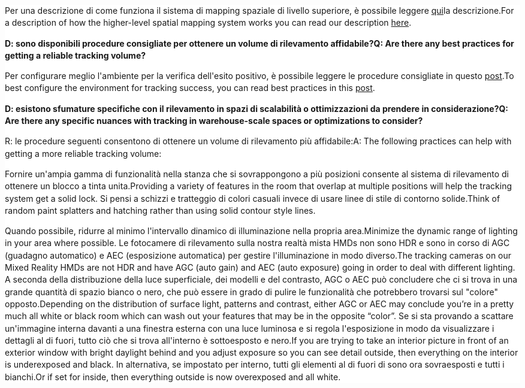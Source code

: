 <span data-ttu-id="5f1a3-183">Per una descrizione di come funziona il sistema di mapping spaziale di livello superiore, è possibile leggere [qui](../design/spatial-mapping.md)la descrizione.</span><span class="sxs-lookup"><span data-stu-id="5f1a3-183">For a description of how the higher-level spatial mapping system works you can read our description [here](../design/spatial-mapping.md).</span></span>

<span data-ttu-id="5f1a3-184">**D: sono disponibili procedure consigliate per ottenere un volume di rilevamento affidabile?**</span><span class="sxs-lookup"><span data-stu-id="5f1a3-184">**Q: Are there any best practices for getting a reliable tracking volume?**</span></span>

<span data-ttu-id="5f1a3-185">Per configurare meglio l'ambiente per la verifica dell'esito positivo, è possibile leggere le procedure consigliate in questo [post](../environment-considerations-for-hololens.md).</span><span class="sxs-lookup"><span data-stu-id="5f1a3-185">To best configure the environment for tracking success, you can read best practices in this [post](../environment-considerations-for-hololens.md).</span></span>

<span data-ttu-id="5f1a3-186">**D: esistono sfumature specifiche con il rilevamento in spazi di scalabilità o ottimizzazioni da prendere in considerazione?**</span><span class="sxs-lookup"><span data-stu-id="5f1a3-186">**Q: Are there any specific nuances with tracking in warehouse-scale spaces or optimizations to consider?**</span></span>

<span data-ttu-id="5f1a3-187">R: le procedure seguenti consentono di ottenere un volume di rilevamento più affidabile:</span><span class="sxs-lookup"><span data-stu-id="5f1a3-187">A: The following practices can help with getting a more reliable tracking volume:</span></span>  

<span data-ttu-id="5f1a3-188">Fornire un'ampia gamma di funzionalità nella stanza che si sovrappongono a più posizioni consente al sistema di rilevamento di ottenere un blocco a tinta unita.</span><span class="sxs-lookup"><span data-stu-id="5f1a3-188">Providing a variety of features in the room that overlap at multiple positions will help the tracking system get a solid lock.</span></span> <span data-ttu-id="5f1a3-189">Si pensi a schizzi e tratteggio di colori casuali invece di usare linee di stile di contorno solide.</span><span class="sxs-lookup"><span data-stu-id="5f1a3-189">Think of random paint splatters and hatching rather than using solid contour style lines.</span></span> 

<span data-ttu-id="5f1a3-190">Quando possibile, ridurre al minimo l'intervallo dinamico di illuminazione nella propria area.</span><span class="sxs-lookup"><span data-stu-id="5f1a3-190">Minimize the dynamic range of lighting in your area where possible.</span></span> <span data-ttu-id="5f1a3-191">Le fotocamere di rilevamento sulla nostra realtà mista HMDs non sono HDR e sono in corso di AGC (guadagno automatico) e AEC (esposizione automatica) per gestire l'illuminazione in modo diverso.</span><span class="sxs-lookup"><span data-stu-id="5f1a3-191">The tracking cameras on our Mixed Reality HMDs are not HDR and have AGC (auto gain) and AEC (auto exposure) going in order to deal with different lighting.</span></span> <span data-ttu-id="5f1a3-192">A seconda della distribuzione della luce superficiale, dei modelli e del contrasto, AGC o AEC può concludere che ci si trova in una grande quantità di spazio bianco o nero, che può essere in grado di pulire le funzionalità che potrebbero trovarsi sul "colore" opposto.</span><span class="sxs-lookup"><span data-stu-id="5f1a3-192">Depending on the distribution of surface light, patterns and contrast, either AGC or AEC may conclude you’re in a pretty much all white or black room which can wash out your features that may be in the opposite “color”.</span></span> <span data-ttu-id="5f1a3-193">Se si sta provando a scattare un'immagine interna davanti a una finestra esterna con una luce luminosa e si regola l'esposizione in modo da visualizzare i dettagli al di fuori, tutto ciò che si trova all'interno è sottoesposto e nero.</span><span class="sxs-lookup"><span data-stu-id="5f1a3-193">If you are trying to take an interior picture in front of an exterior window with bright daylight behind and you adjust exposure so you can see detail outside, then everything on the interior is underexposed and black.</span></span> <span data-ttu-id="5f1a3-194">In alternativa, se impostato per interno, tutti gli elementi al di fuori di sono ora sovraesposti e tutti i bianchi.</span><span class="sxs-lookup"><span data-stu-id="5f1a3-194">Or if set for inside, then everything outside is now overexposed and all white.</span></span>  
